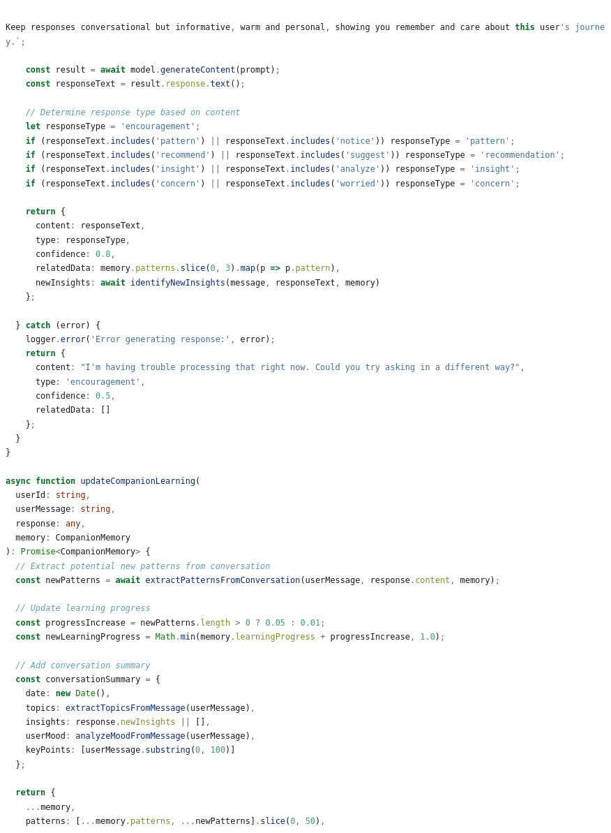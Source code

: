 ```typescript

Keep responses conversational but informative, warm and personal, showing you remember and care about this user's journey.`;

    const result = await model.generateContent(prompt);
    const responseText = result.response.text();

    // Determine response type based on content
    let responseType = 'encouragement';
    if (responseText.includes('pattern') || responseText.includes('notice')) responseType = 'pattern';
    if (responseText.includes('recommend') || responseText.includes('suggest')) responseType = 'recommendation';
    if (responseText.includes('insight') || responseText.includes('analyze')) responseType = 'insight';
    if (responseText.includes('concern') || responseText.includes('worried')) responseType = 'concern';

    return {
      content: responseText,
      type: responseType,
      confidence: 0.8,
      relatedData: memory.patterns.slice(0, 3).map(p => p.pattern),
      newInsights: await identifyNewInsights(message, responseText, memory)
    };

  } catch (error) {
    logger.error('Error generating response:', error);
    return {
      content: "I'm having trouble processing that right now. Could you try asking in a different way?",
      type: 'encouragement',
      confidence: 0.5,
      relatedData: []
    };
  }
}

async function updateCompanionLearning(
  userId: string, 
  userMessage: string, 
  response: any, 
  memory: CompanionMemory
): Promise<CompanionMemory> {
  // Extract potential new patterns from conversation
  const newPatterns = await extractPatternsFromConversation(userMessage, response.content, memory);
  
  // Update learning progress
  const progressIncrease = newPatterns.length > 0 ? 0.05 : 0.01;
  const newLearningProgress = Math.min(memory.learningProgress + progressIncrease, 1.0);

  // Add conversation summary
  const conversationSummary = {
    date: new Date(),
    topics: extractTopicsFromMessage(userMessage),
    insights: response.newInsights || [],
    userMood: analyzeMoodFromMessage(userMessage),
    keyPoints: [userMessage.substring(0, 100)]
  };

  return {
    ...memory,
    patterns: [...memory.patterns, ...newPatterns].slice(0, 50),
```